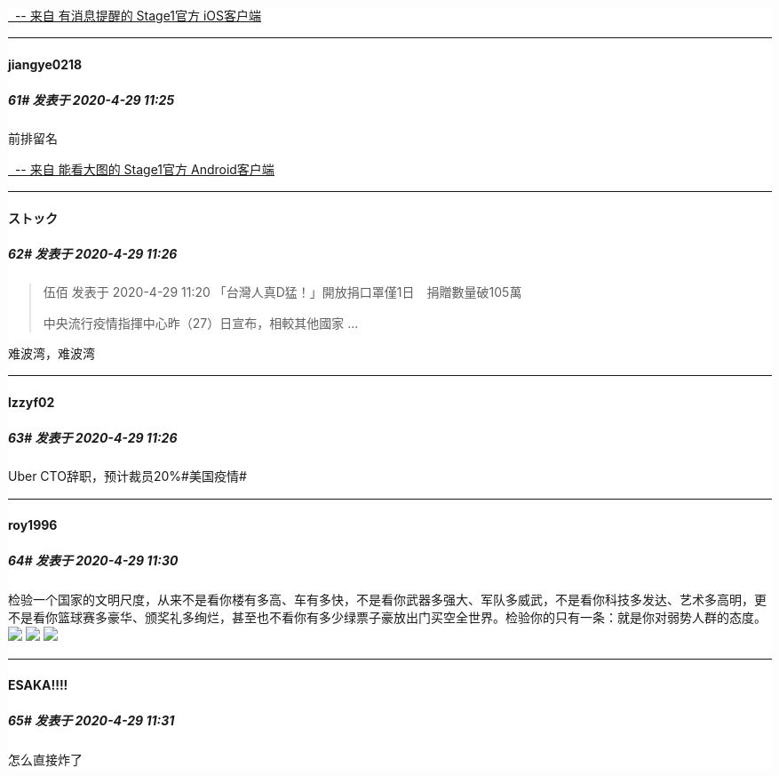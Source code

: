 [  -- 来自 有消息提醒的 Stage1官方 iOS客户端](https://itunes.apple.com/fi/app/saraba1st/id1221237470?mt=8)


-----

####  jiangye0218  
##### 61#       发表于 2020-4-29 11:25


前排留名

[  -- 来自 能看大图的 Stage1官方 Android客户端](https://www.coolapk.com/apk/140634)


-----

####  ストック  
##### 62#       发表于 2020-4-29 11:26


<blockquote>伍佰 发表于 2020-4-29 11:20
「台灣人真D猛！」開放捐口罩僅1日　捐贈數量破105萬


中央流行疫情指揮中心昨（27）日宣布，相較其他國家 ...</blockquote>
难波湾，难波湾


-----

####  lzzyf02  
##### 63#       发表于 2020-4-29 11:26


Uber CTO辞职，预计裁员20%#美国疫情# ​​​​


-----

####  roy1996  
##### 64#       发表于 2020-4-29 11:30


检验一个国家的文明尺度，从来不是看你楼有多高、车有多快，不是看你武器多强大、军队多威武，不是看你科技多发达、艺术多高明，更不是看你篮球赛多豪华、颁奖礼多绚烂，甚至也不看你有多少绿票子豪放出门买空全世界。检验你的只有一条：就是你对弱势人群的态度。
<img src="https://s1.ax1x.com/2020/04/29/JozmXq.png" referrerpolicy="no-referrer">
<img src="https://s1.ax1x.com/2020/04/29/Jozy3d.png" referrerpolicy="no-referrer">
<img src="https://s1.ax1x.com/2020/04/29/JTSSC4.jpg" referrerpolicy="no-referrer">


-----

####  ESAKA!!!!  
##### 65#       发表于 2020-4-29 11:31


怎么直接炸了
